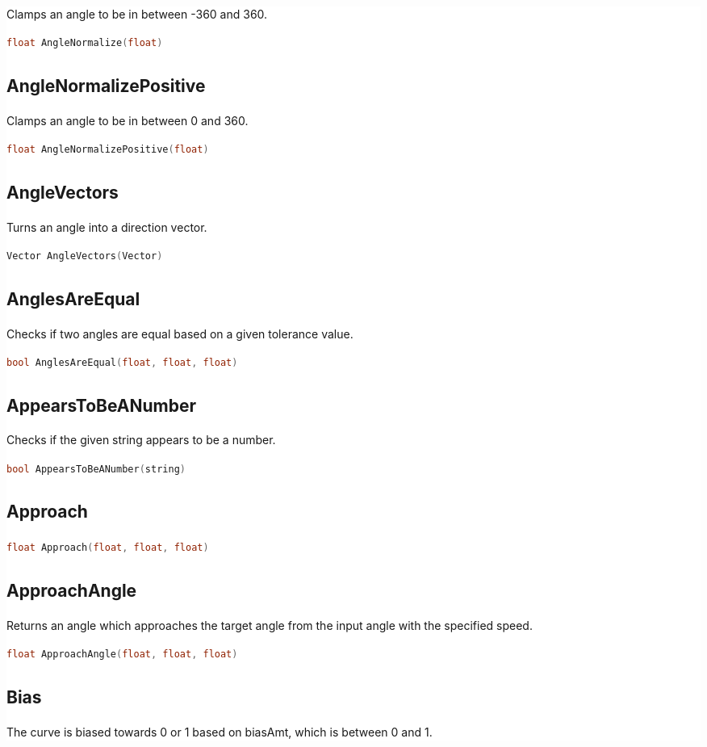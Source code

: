 Clamps an angle to be in between -360 and 360.

```cpp
float AngleNormalize(float)
```

## AngleNormalizePositive

Clamps an angle to be in between 0 and 360.

```cpp
float AngleNormalizePositive(float)
```

## AngleVectors

Turns an angle into a direction vector.

```cpp
Vector AngleVectors(Vector)
```

## AnglesAreEqual

Checks if two angles are equal based on a given tolerance value.

```cpp
bool AnglesAreEqual(float, float, float)
```

## AppearsToBeANumber

Checks if the given string appears to be a number.

```cpp
bool AppearsToBeANumber(string)
```

## Approach

```cpp
float Approach(float, float, float)
```

## ApproachAngle

Returns an angle which approaches the target angle from the input angle with the specified speed.

```cpp
float ApproachAngle(float, float, float)
```

## Bias

The curve is biased towards 0 or 1 based on biasAmt, which is between 0 and 1.
